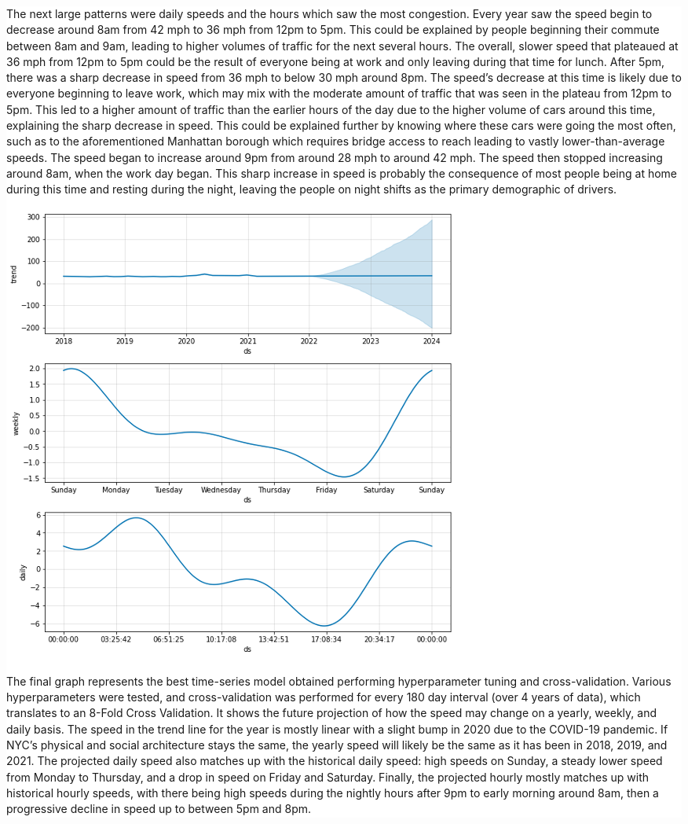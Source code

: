 The next large patterns were daily speeds and the hours which saw the most congestion. Every year saw the speed begin to decrease around 8am from 42 mph to 36 mph from 12pm to 5pm. This could be explained by people beginning their commute between 8am and 9am, leading to higher volumes of traffic for the next several hours. The overall, slower speed that plateaued at 36 mph from 12pm to 5pm could be the result of everyone being at work and only leaving during that time for lunch. 
After 5pm, there was a sharp decrease in speed from 36 mph to below 30 mph around 8pm. The speed’s decrease at this time is likely due to everyone beginning to leave work, which may mix with the moderate amount of traffic that was seen in the plateau from 12pm to 5pm. This led to a higher amount of traffic than the earlier hours of the day due to the higher volume of cars around this time, explaining the sharp decrease in speed. This could be explained further by knowing where these cars were going the most often, such as to the aforementioned Manhattan borough which requires bridge access to reach leading to vastly lower-than-average speeds. 
The speed began to increase around 9pm from around 28 mph to around 42 mph. The speed then stopped increasing around 8am, when the work day began. This sharp increase in speed is probably the consequence of most people being at home during this time and resting during the night, leaving the people on night shifts as the primary demographic of drivers. 

![hyperparameter tuning](hyperparameters-tuning.png)

The final graph represents the best time-series model obtained performing hyperparameter tuning and cross-validation. Various hyperparameters were tested, and cross-validation was performed for every 180 day interval (over 4 years of data), which translates to an 8-Fold Cross Validation. It shows the future projection of how the speed may change on a yearly, weekly, and daily basis. The speed in the trend line for the year is mostly linear with a slight bump in 2020 due to the COVID-19 pandemic. If NYC’s physical and social architecture stays the same, the yearly speed will likely be the same as it has been in 2018, 2019, and 2021. 
The projected daily speed also matches up with the historical daily speed: high speeds on Sunday, a steady lower speed from Monday to Thursday, and a drop in speed on Friday and Saturday. Finally, the projected hourly mostly matches up with historical hourly speeds, with there being high speeds during the nightly hours after 9pm to early morning around 8am, then a progressive decline in speed up to between 5pm and 8pm. 
